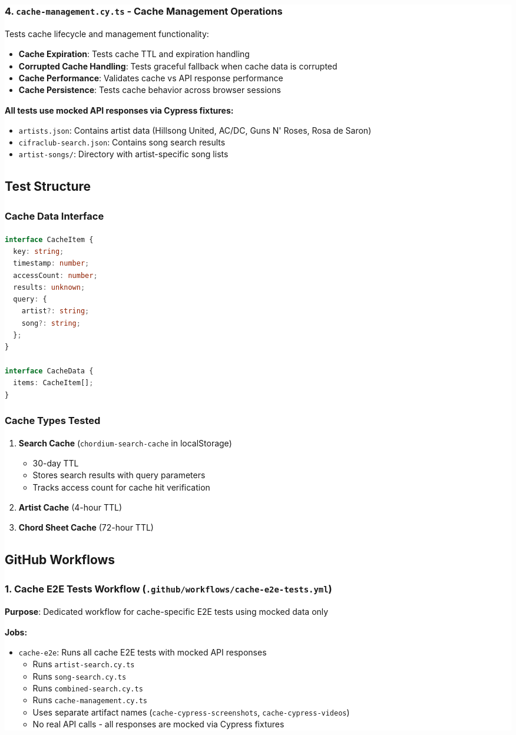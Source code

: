 ### 4. `cache-management.cy.ts` - Cache Management Operations
Tests cache lifecycle and management functionality:

- **Cache Expiration**: Tests cache TTL and expiration handling
- **Corrupted Cache Handling**: Tests graceful fallback when cache data is corrupted
- **Cache Performance**: Validates cache vs API response performance
- **Cache Persistence**: Tests cache behavior across browser sessions

**All tests use mocked API responses via Cypress fixtures:**
- `artists.json`: Contains artist data (Hillsong United, AC/DC, Guns N' Roses, Rosa de Saron)
- `cifraclub-search.json`: Contains song search results
- `artist-songs/`: Directory with artist-specific song lists

## Test Structure

### Cache Data Interface
```typescript
interface CacheItem {
  key: string;
  timestamp: number;
  accessCount: number;
  results: unknown;
  query: {
    artist?: string;
    song?: string;
  };
}

interface CacheData {
  items: CacheItem[];
}
```

### Cache Types Tested
1. **Search Cache** (`chordium-search-cache` in localStorage)
   - 30-day TTL
   - Stores search results with query parameters
   - Tracks access count for cache hit verification

2. **Artist Cache** (4-hour TTL)
3. **Chord Sheet Cache** (72-hour TTL)

## GitHub Workflows

### 1. Cache E2E Tests Workflow (`.github/workflows/cache-e2e-tests.yml`)
**Purpose**: Dedicated workflow for cache-specific E2E tests using mocked data only

**Jobs:**
- `cache-e2e`: Runs all cache E2E tests with mocked API responses
  - Runs `artist-search.cy.ts` 
  - Runs `song-search.cy.ts`
  - Runs `combined-search.cy.ts`
  - Runs `cache-management.cy.ts`
  - Uses separate artifact names (`cache-cypress-screenshots`, `cache-cypress-videos`)
  - No real API calls - all responses are mocked via Cypress fixtures
